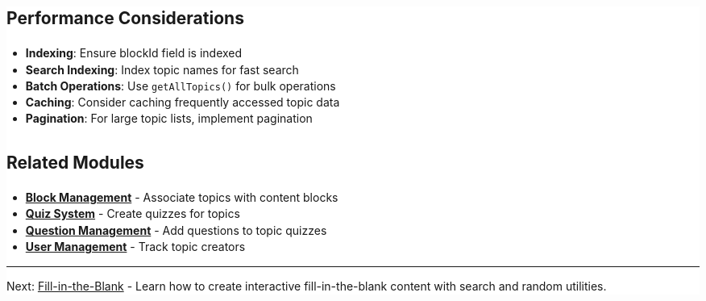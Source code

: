 ## Performance Considerations

- **Indexing**: Ensure blockId field is indexed
- **Search Indexing**: Index topic names for fast search
- **Batch Operations**: Use `getAllTopics()` for bulk operations
- **Caching**: Consider caching frequently accessed topic data
- **Pagination**: For large topic lists, implement pagination

## Related Modules

- **[Block Management](./block)** - Associate topics with content blocks
- **[Quiz System](./quiz)** - Create quizzes for topics
- **[Question Management](./question)** - Add questions to topic quizzes
- **[User Management](./user)** - Track topic creators

---

Next: [Fill-in-the-Blank](./fill-in-the-blank) - Learn how to create interactive fill-in-the-blank content with search and random utilities. 